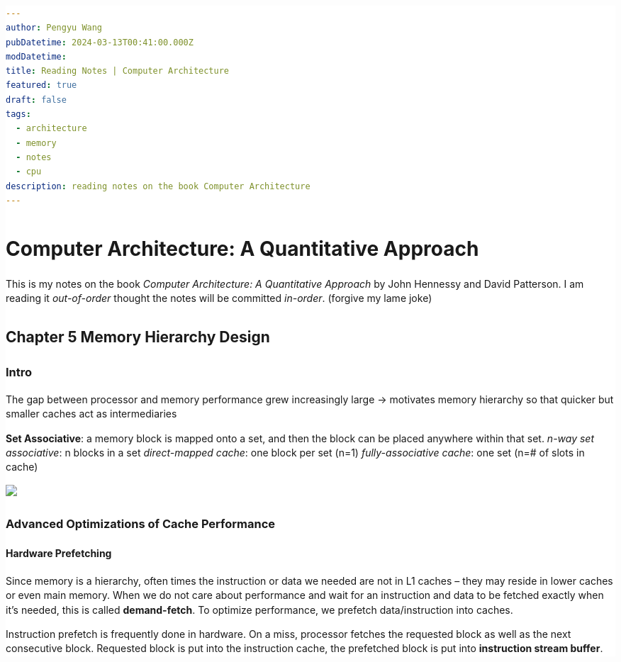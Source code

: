 ```yaml
---
author: Pengyu Wang
pubDatetime: 2024-03-13T00:41:00.000Z
modDatetime:
title: Reading Notes | Computer Architecture
featured: true
draft: false
tags:
  - architecture
  - memory
  - notes
  - cpu
description: reading notes on the book Computer Architecture
---
```


# Computer Architecture: A Quantitative Approach

This is my notes on the book _Computer Architecture: A Quantitative Approach_ by John Hennessy and David Patterson. I am reading it _out-of-order_ thought the notes will be committed _in-order_. (forgive my lame joke)

## Chapter 5 Memory Hierarchy Design

### Intro

The gap between processor and memory performance grew increasingly large → motivates memory hierarchy so that quicker but smaller caches act as intermediaries

**Set Associative**: a memory block is mapped onto a set, and then the block can be placed anywhere within that set.
_n-way set associative_: n blocks in a set
_direct-mapped cache_: one block per set (n=1)
_fully-associative cache_: one set (n=# of slots in cache)

![](/images/virtual-address-usage.png)

### Advanced Optimizations of Cache Performance

#### Hardware Prefetching

Since memory is a hierarchy, often times the instruction or data we needed are not in L1 caches – they may reside in lower caches or even main memory. When we do not care about performance and wait for an instruction and data to be fetched exactly when it’s needed, this is called **demand-fetch**. To optimize performance, we prefetch data/instruction into caches.

Instruction prefetch is frequently done in hardware. On a miss, processor fetches the requested block as well as the next consecutive block. Requested block is put into the instruction cache, the prefetched block is put into **instruction stream buffer**.
